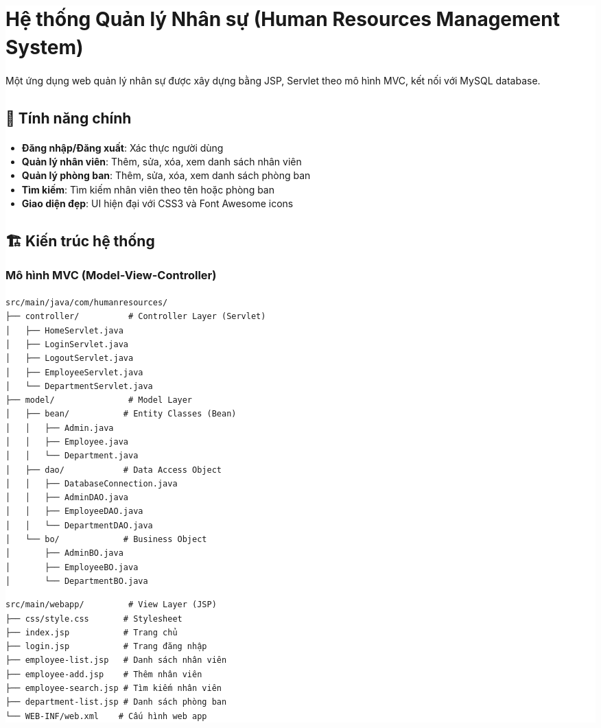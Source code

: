 # Hệ thống Quản lý Nhân sự (Human Resources Management System)

Một ứng dụng web quản lý nhân sự được xây dựng bằng JSP, Servlet theo mô hình MVC, kết nối với MySQL database.

## 🌟 Tính năng chính

- **Đăng nhập/Đăng xuất**: Xác thực người dùng
- **Quản lý nhân viên**: Thêm, sửa, xóa, xem danh sách nhân viên
- **Quản lý phòng ban**: Thêm, sửa, xóa, xem danh sách phòng ban
- **Tìm kiếm**: Tìm kiếm nhân viên theo tên hoặc phòng ban
- **Giao diện đẹp**: UI hiện đại với CSS3 và Font Awesome icons

## 🏗️ Kiến trúc hệ thống

### Mô hình MVC (Model-View-Controller)

```
src/main/java/com/humanresources/
├── controller/          # Controller Layer (Servlet)
│   ├── HomeServlet.java
│   ├── LoginServlet.java
│   ├── LogoutServlet.java
│   ├── EmployeeServlet.java
│   └── DepartmentServlet.java
├── model/               # Model Layer
│   ├── bean/           # Entity Classes (Bean)
│   │   ├── Admin.java
│   │   ├── Employee.java
│   │   └── Department.java
│   ├── dao/            # Data Access Object
│   │   ├── DatabaseConnection.java
│   │   ├── AdminDAO.java
│   │   ├── EmployeeDAO.java
│   │   └── DepartmentDAO.java
│   └── bo/             # Business Object
│       ├── AdminBO.java
│       ├── EmployeeBO.java
│       └── DepartmentBO.java
```

```
src/main/webapp/         # View Layer (JSP)
├── css/style.css       # Stylesheet
├── index.jsp           # Trang chủ
├── login.jsp           # Trang đăng nhập
├── employee-list.jsp   # Danh sách nhân viên
├── employee-add.jsp    # Thêm nhân viên
├── employee-search.jsp # Tìm kiếm nhân viên
├── department-list.jsp # Danh sách phòng ban
└── WEB-INF/web.xml    # Cấu hình web app
```

